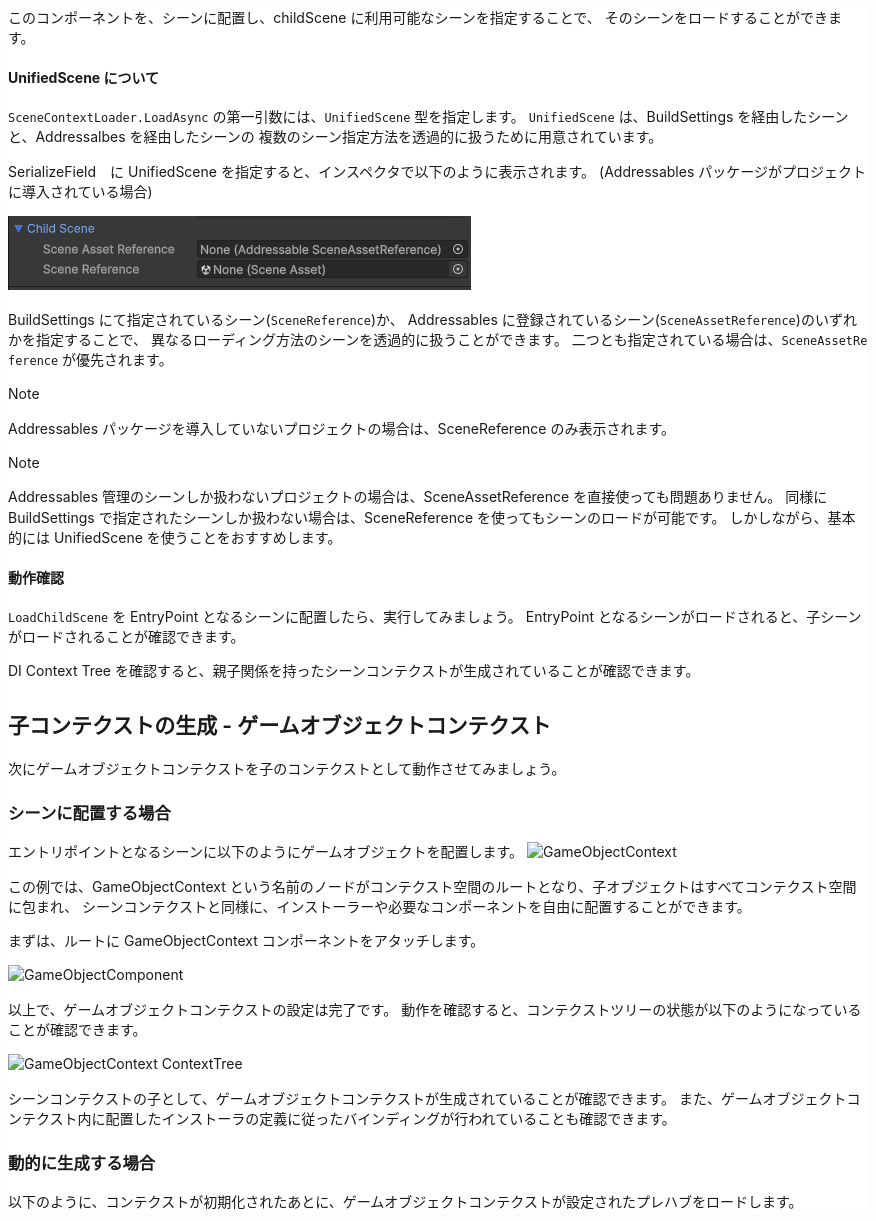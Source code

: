 このコンポーネントを、シーンに配置し、childScene に利用可能なシーンを指定することで、
そのシーンをロードすることができます。

#### UnifiedScene について

`SceneContextLoader.LoadAsync` の第一引数には、`UnifiedScene` 型を指定します。
`UnifiedScene` は、BuildSettings を経由したシーンと、Addressalbes を経由したシーンの
複数のシーン指定方法を透過的に扱うために用意されています。

SerializeField　に UnifiedScene を指定すると、インスペクタで以下のように表示されます。
(Addressables パッケージがプロジェクトに導入されている場合)

![UnifiedScene](../images/UnifiedScene.png)

BuildSettings にて指定されているシーン(```SceneReference```)か、
Addressables に登録されているシーン(```SceneAssetReference```)のいずれかを指定することで、
異なるローディング方法のシーンを透過的に扱うことができます。
二つとも指定されている場合は、```SceneAssetReference``` が優先されます。

>[!NOTE]
> Addressables パッケージを導入していないプロジェクトの場合は、SceneReference のみ表示されます。

>[!NOTE]
> Addressables 管理のシーンしか扱わないプロジェクトの場合は、SceneAssetReference を直接使っても問題ありません。
> 同様に BuildSettings で指定されたシーンしか扱わない場合は、SceneReference を使ってもシーンのロードが可能です。
> しかしながら、基本的には UnifiedScene を使うことをおすすめします。

#### 動作確認

```LoadChildScene``` を EntryPoint となるシーンに配置したら、実行してみましょう。
EntryPoint となるシーンがロードされると、子シーンがロードされることが確認できます。

DI Context Tree を確認すると、親子関係を持ったシーンコンテクストが生成されていることが確認できます。

## 子コンテクストの生成 - ゲームオブジェクトコンテクスト

次にゲームオブジェクトコンテクストを子のコンテクストとして動作させてみましょう。

### シーンに配置する場合


エントリポイントとなるシーンに以下のようにゲームオブジェクトを配置します。
![GameObjectContext](../images/GameObjectContextTree.png)

この例では、GameObjectContext という名前のノードがコンテクスト空間のルートとなり、子オブジェクトはすべてコンテクスト空間に包まれ、
シーンコンテクストと同様に、インストーラーや必要なコンポーネントを自由に配置することができます。

まずは、ルートに GameObjectContext コンポーネントをアタッチします。

![GameObjectComponent](../images/GameObjectContextComponent.png)

以上で、ゲームオブジェクトコンテクストの設定は完了です。
動作を確認すると、コンテクストツリーの状態が以下のようになっていることが確認できます。

![GameObjectContext ContextTree](../images/GameObjectContextContextTree.png)

シーンコンテクストの子として、ゲームオブジェクトコンテクストが生成されていることが確認できます。
また、ゲームオブジェクトコンテクスト内に配置したインストーラの定義に従ったバインディングが行われていることも確認できます。

### 動的に生成する場合

以下のように、コンテクストが初期化されたあとに、ゲームオブジェクトコンテクストが設定されたプレハブをロードします。
```